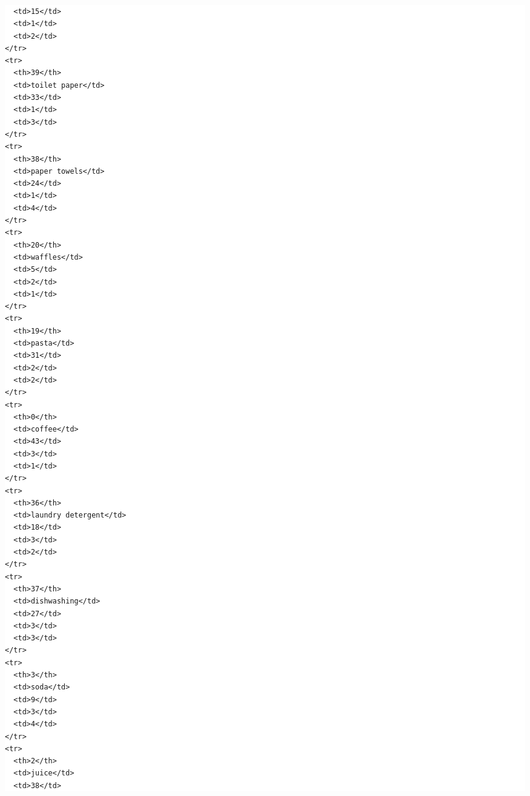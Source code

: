       <td>15</td>
      <td>1</td>
      <td>2</td>
    </tr>
    <tr>
      <th>39</th>
      <td>toilet paper</td>
      <td>33</td>
      <td>1</td>
      <td>3</td>
    </tr>
    <tr>
      <th>38</th>
      <td>paper towels</td>
      <td>24</td>
      <td>1</td>
      <td>4</td>
    </tr>
    <tr>
      <th>20</th>
      <td>waffles</td>
      <td>5</td>
      <td>2</td>
      <td>1</td>
    </tr>
    <tr>
      <th>19</th>
      <td>pasta</td>
      <td>31</td>
      <td>2</td>
      <td>2</td>
    </tr>
    <tr>
      <th>0</th>
      <td>coffee</td>
      <td>43</td>
      <td>3</td>
      <td>1</td>
    </tr>
    <tr>
      <th>36</th>
      <td>laundry detergent</td>
      <td>18</td>
      <td>3</td>
      <td>2</td>
    </tr>
    <tr>
      <th>37</th>
      <td>dishwashing</td>
      <td>27</td>
      <td>3</td>
      <td>3</td>
    </tr>
    <tr>
      <th>3</th>
      <td>soda</td>
      <td>9</td>
      <td>3</td>
      <td>4</td>
    </tr>
    <tr>
      <th>2</th>
      <td>juice</td>
      <td>38</td>
